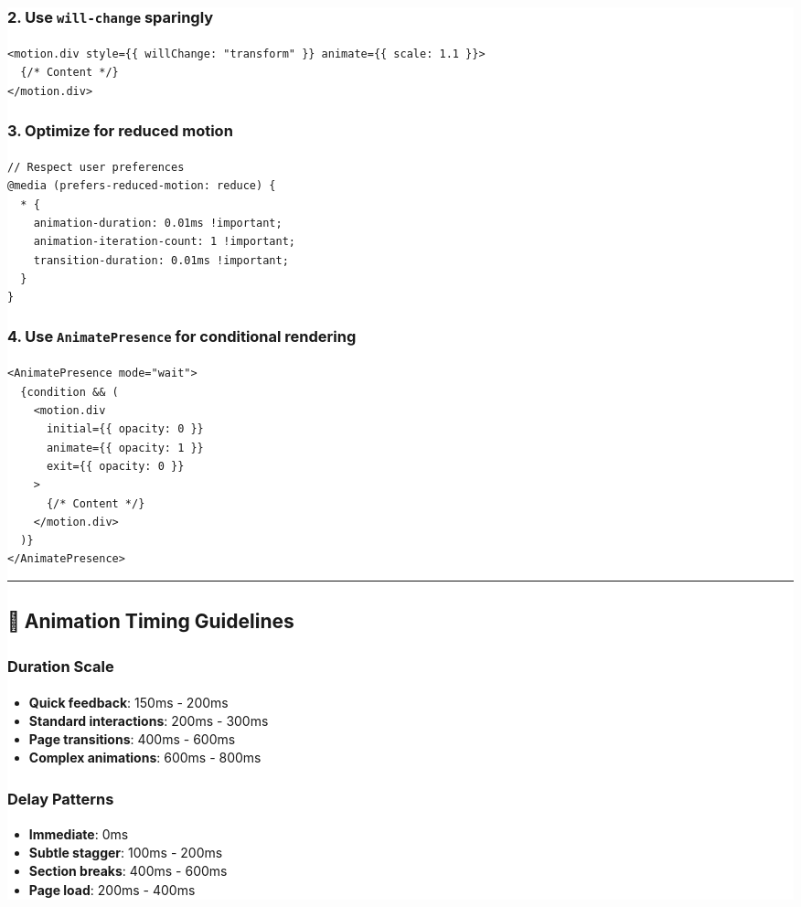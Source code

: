 ### 2. Use `will-change` sparingly

```tsx
<motion.div style={{ willChange: "transform" }} animate={{ scale: 1.1 }}>
  {/* Content */}
</motion.div>
```

### 3. Optimize for reduced motion

```tsx
// Respect user preferences
@media (prefers-reduced-motion: reduce) {
  * {
    animation-duration: 0.01ms !important;
    animation-iteration-count: 1 !important;
    transition-duration: 0.01ms !important;
  }
}
```

### 4. Use `AnimatePresence` for conditional rendering

```tsx
<AnimatePresence mode="wait">
  {condition && (
    <motion.div
      initial={{ opacity: 0 }}
      animate={{ opacity: 1 }}
      exit={{ opacity: 0 }}
    >
      {/* Content */}
    </motion.div>
  )}
</AnimatePresence>
```

---

## 🎯 Animation Timing Guidelines

### Duration Scale

- **Quick feedback**: 150ms - 200ms
- **Standard interactions**: 200ms - 300ms
- **Page transitions**: 400ms - 600ms
- **Complex animations**: 600ms - 800ms

### Delay Patterns

- **Immediate**: 0ms
- **Subtle stagger**: 100ms - 200ms
- **Section breaks**: 400ms - 600ms
- **Page load**: 200ms - 400ms
